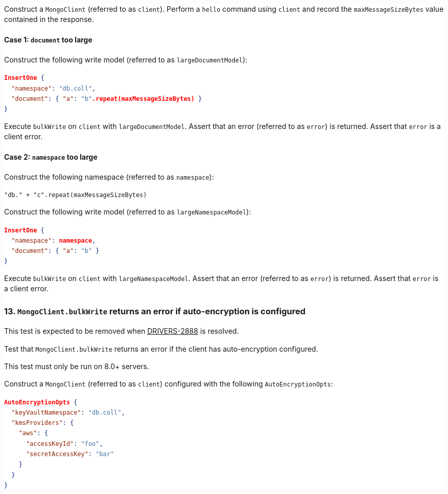 Construct a `MongoClient` (referred to as `client`). Perform a `hello` command using `client` and record the
`maxMessageSizeBytes` value contained in the response.

#### Case 1: `document` too large

Construct the following write model (referred to as `largeDocumentModel`):

```json
InsertOne {
  "namespace": "db.coll",
  "document": { "a": "b".repeat(maxMessageSizeBytes) }
}
```

Execute `bulkWrite` on `client` with `largeDocumentModel`. Assert that an error (referred to as `error`) is returned.
Assert that `error` is a client error.

#### Case 2: `namespace` too large

Construct the following namespace (referred to as `namespace`):

```
"db." + "c".repeat(maxMessageSizeBytes)
```

Construct the following write model (referred to as `largeNamespaceModel`):

```json
InsertOne {
  "namespace": namespace,
  "document": { "a": "b" }
}
```

Execute `bulkWrite` on `client` with `largeNamespaceModel`. Assert that an error (referred to as `error`) is returned.
Assert that `error` is a client error.

### 13. `MongoClient.bulkWrite` returns an error if auto-encryption is configured

This test is expected to be removed when
[DRIVERS-2888](https://jira.mongodb.org/browse/DRIVERS-2888) is resolved.

Test that `MongoClient.bulkWrite` returns an error if the client has auto-encryption configured.

This test must only be run on 8.0+ servers.

Construct a `MongoClient` (referred to as `client`) configured with the following `AutoEncryptionOpts`:

```json
AutoEncryptionOpts {
  "keyVaultNamespace": "db.coll",
  "kmsProviders": {
    "aws": {
      "accessKeyId": "foo",
      "secretAccessKey": "bar"
    }
  }
}
```
